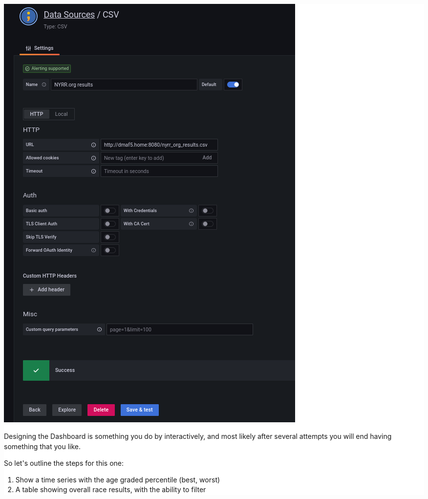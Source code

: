 ![](csv_nyrr_org_results_datasource.png)

Designing the Dashboard is something you do by interactively, and most likely after several attempts you will end having something that you like.

So let's outline the steps for this one:

1. Show a time series with the age graded percentile (best, worst)
2. A table showing overall race results, with the ability to filter
